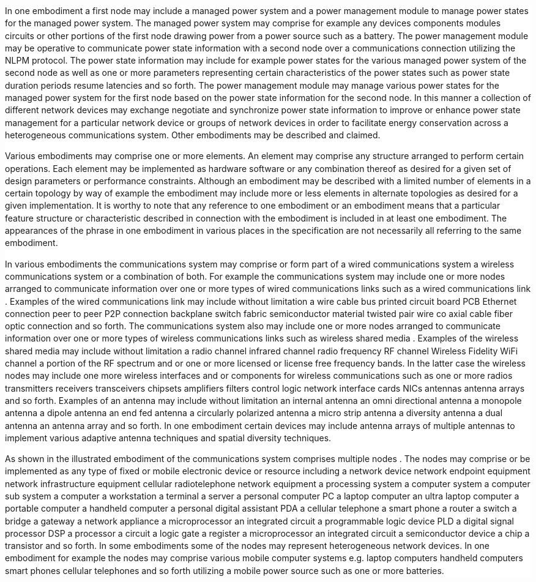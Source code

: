 In one embodiment a first node may include a managed power system and a power management module to manage power states for the managed power system. The managed power system may comprise for example any devices components modules circuits or other portions of the first node drawing power from a power source such as a battery. The power management module may be operative to communicate power state information with a second node over a communications connection utilizing the NLPM protocol. The power state information may include for example power states for the various managed power system of the second node as well as one or more parameters representing certain characteristics of the power states such as power state duration periods resume latencies and so forth. The power management module may manage various power states for the managed power system for the first node based on the power state information for the second node. In this manner a collection of different network devices may exchange negotiate and synchronize power state information to improve or enhance power state management for a particular network device or groups of network devices in order to facilitate energy conservation across a heterogeneous communications system. Other embodiments may be described and claimed.

Various embodiments may comprise one or more elements. An element may comprise any structure arranged to perform certain operations. Each element may be implemented as hardware software or any combination thereof as desired for a given set of design parameters or performance constraints. Although an embodiment may be described with a limited number of elements in a certain topology by way of example the embodiment may include more or less elements in alternate topologies as desired for a given implementation. It is worthy to note that any reference to one embodiment or an embodiment means that a particular feature structure or characteristic described in connection with the embodiment is included in at least one embodiment. The appearances of the phrase in one embodiment in various places in the specification are not necessarily all referring to the same embodiment.

In various embodiments the communications system may comprise or form part of a wired communications system a wireless communications system or a combination of both. For example the communications system may include one or more nodes arranged to communicate information over one or more types of wired communications links such as a wired communications link . Examples of the wired communications link may include without limitation a wire cable bus printed circuit board PCB Ethernet connection peer to peer P2P connection backplane switch fabric semiconductor material twisted pair wire co axial cable fiber optic connection and so forth. The communications system also may include one or more nodes arranged to communicate information over one or more types of wireless communications links such as wireless shared media . Examples of the wireless shared media may include without limitation a radio channel infrared channel radio frequency RF channel Wireless Fidelity WiFi channel a portion of the RF spectrum and or one or more licensed or license free frequency bands. In the latter case the wireless nodes may include one more wireless interfaces and or components for wireless communications such as one or more radios transmitters receivers transceivers chipsets amplifiers filters control logic network interface cards NICs antennas antenna arrays and so forth. Examples of an antenna may include without limitation an internal antenna an omni directional antenna a monopole antenna a dipole antenna an end fed antenna a circularly polarized antenna a micro strip antenna a diversity antenna a dual antenna an antenna array and so forth. In one embodiment certain devices may include antenna arrays of multiple antennas to implement various adaptive antenna techniques and spatial diversity techniques.

As shown in the illustrated embodiment of the communications system comprises multiple nodes . The nodes may comprise or be implemented as any type of fixed or mobile electronic device or resource including a network device network endpoint equipment network infrastructure equipment cellular radiotelephone network equipment a processing system a computer system a computer sub system a computer a workstation a terminal a server a personal computer PC a laptop computer an ultra laptop computer a portable computer a handheld computer a personal digital assistant PDA a cellular telephone a smart phone a router a switch a bridge a gateway a network appliance a microprocessor an integrated circuit a programmable logic device PLD a digital signal processor DSP a processor a circuit a logic gate a register a microprocessor an integrated circuit a semiconductor device a chip a transistor and so forth. In some embodiments some of the nodes may represent heterogeneous network devices. In one embodiment for example the nodes may comprise various mobile computer systems e.g. laptop computers handheld computers smart phones cellular telephones and so forth utilizing a mobile power source such as one or more batteries.

